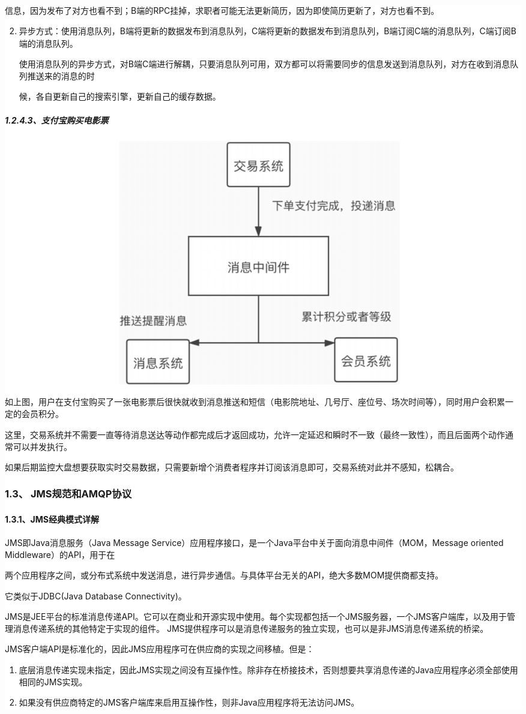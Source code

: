    信息，因为发布了对方也看不到；B端的RPC挂掉，求职者可能无法更新简历，因为即使简历更新了，对方也看不到。

2. 异步方式：使用消息队列，B端将更新的数据发布到消息队列，C端将更新的数据发布到消息队列，B端订阅C端的消息队列，C端订阅B端的消息队列。

   使用消息队列的异步方式，对B端C端进行解耦，只要消息队列可用，双方都可以将需要同步的信息发送到消息队列，对方在收到消息队列推送来的消息的时

   候，各自更新自己的搜索引擎，更新自己的缓存数据。

##### 1.2.4.3、支付宝购买电影票

![](../img/RabbitMQ/RabbitMQ-img-5.png)

如上图，用户在支付宝购买了一张电影票后很快就收到消息推送和短信（电影院地址、几号厅、座位号、场次时间等），同时用户会积累一定的会员积分。

这里，交易系统并不需要一直等待消息送达等动作都完成后才返回成功，允许一定延迟和瞬时不一致（最终一致性），而且后面两个动作通常可以并发执行。

如果后期监控大盘想要获取实时交易数据，只需要新增个消费者程序并订阅该消息即可，交易系统对此并不感知，松耦合。

### 1.3、 JMS规范和AMQP协议

#### 1.3.1、JMS经典模式详解

JMS即Java消息服务（Java Message Service）应用程序接口，是一个Java平台中关于面向消息中间件（MOM，Message oriented Middleware）的API，用于在

两个应用程序之间，或分布式系统中发送消息，进行异步通信。与具体平台无关的API，绝大多数MOM提供商都支持。

它类似于JDBC(Java Database Connectivity)。

JMS是JEE平台的标准消息传递API。它可以在商业和开源实现中使用。每个实现都包括一个JMS服务器，一个JMS客户端库，以及用于管理消息传递系统的其他特定于实现的组件。 JMS提供程序可以是消息传递服务的独立实现，也可以是非JMS消息传递系统的桥梁。

JMS客户端API是标准化的，因此JMS应用程序可在供应商的实现之间移植。但是：

1. 底层消息传递实现未指定，因此JMS实现之间没有互操作性。除非存在桥接技术，否则想要共享消息传递的Java应用程序必须全部使用相同的JMS实现。

2. 如果没有供应商特定的JMS客户端库来启用互操作性，则非Java应用程序将无法访问JMS。 
